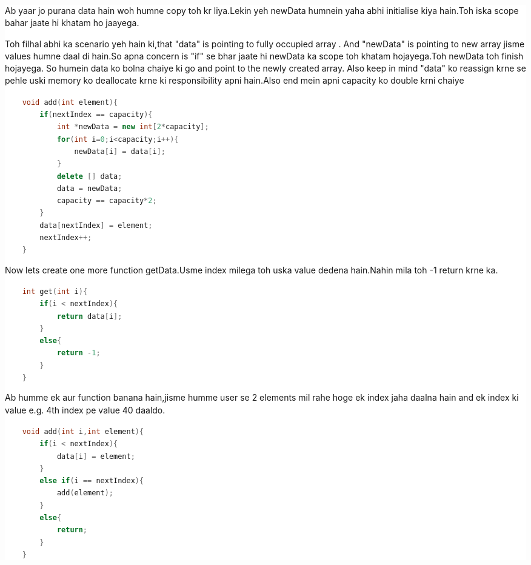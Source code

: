 Ab yaar jo purana data hain woh humne copy toh kr liya.Lekin yeh newData humnein yaha abhi initialise kiya hain.Toh iska scope bahar jaate hi khatam ho jaayega.

Toh filhal abhi ka scenario yeh hain ki,that "data" is pointing to fully occupied array .
And "newData" is pointing to new array jisme values humne daal di hain.So apna concern is "if" se bhar jaate hi newData ka scope toh khatam hojayega.Toh newData toh finish hojayega.
So humein data ko bolna chaiye ki go and point to the newly created array.
Also keep in mind "data" ko reassign krne se pehle uski memory ko deallocate krne ki responsibility apni hain.Also end mein apni capacity ko double krni chaiye

```C++
    void add(int element){
        if(nextIndex == capacity){
            int *newData = new int[2*capacity];
            for(int i=0;i<capacity;i++){
                newData[i] = data[i];
            }
            delete [] data;
            data = newData;
            capacity == capacity*2;
        }
        data[nextIndex] = element;
        nextIndex++;
    }
```

Now lets create one more function getData.Usme index milega toh uska value dedena hain.Nahin mila toh -1 return krne ka.
```C++
    int get(int i){
        if(i < nextIndex){
            return data[i];
        }
        else{
            return -1;
        }
    }
```

Ab humme ek aur function banana hain,jisme humme user se 2 elements mil rahe hoge ek index jaha daalna hain and ek index ki value e.g. 4th index pe value 40 daaldo.

```C++
    void add(int i,int element){
        if(i < nextIndex){
            data[i] = element;
        }
        else if(i == nextIndex){
            add(element);
        }
        else{
            return;
        }
    }
```
